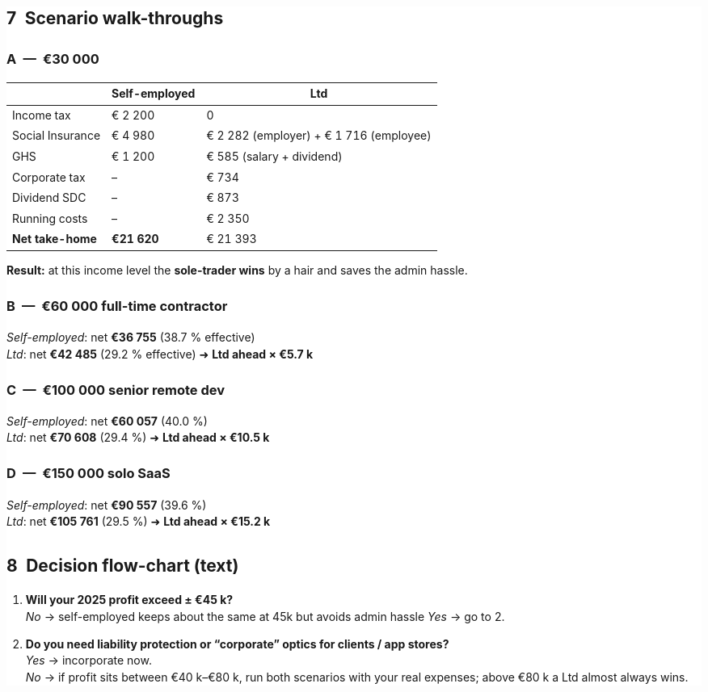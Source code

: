 </div>

## 7 Scenario walk-throughs

### A — €30 000

<div class="md-table">

|                   | Self-employed | Ltd                                     |
| ----------------- | ------------- | --------------------------------------- |
| Income tax        | € 2 200       | 0                                       |
| Social Insurance  | € 4 980       | € 2 282 (employer) + € 1 716 (employee) |
| GHS               | € 1 200       | € 585 (salary + dividend)               |
| Corporate tax     | –             | € 734                                   |
| Dividend SDC      | –             | € 873                                   |
| Running costs     | –             | € 2 350                                 |
| **Net take-home** | **€21 620**   | € 21 393                                |

</div>

**Result:** at this income level the **sole-trader wins** by a hair and saves the admin hassle.

### B — €60 000 full-time contractor

_Self-employed_: net **€36 755** (38.7 % effective)  
_Ltd_: net **€42 485** (29.2 % effective) ➜ **Ltd ahead × €5.7 k**

### C — €100 000 senior remote dev

_Self-employed_: net **€60 057** (40.0 %)  
_Ltd_: net **€70 608** (29.4 %) ➜ **Ltd ahead × €10.5 k**

### D — €150 000 solo SaaS

_Self-employed_: net **€90 557** (39.6 %)  
_Ltd_: net **€105 761** (29.5 %) ➜ **Ltd ahead × €15.2 k**

## 8 Decision flow-chart (text)

1. **Will your 2025 profit exceed ± €45 k?**  
   _No_ → self-employed keeps about the same at 45k but avoids admin hassle
   _Yes_ → go to 2.

2. **Do you need liability protection or “corporate” optics for clients / app stores?**  
   _Yes_ → incorporate now.  
   _No_ → if profit sits between €40 k–€80 k, run both scenarios with your real expenses; above €80 k a Ltd almost always wins.
